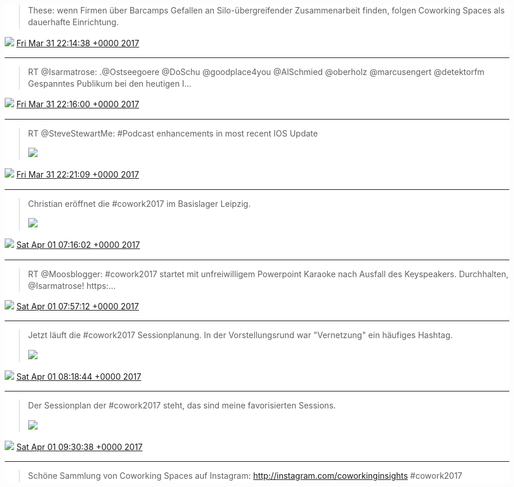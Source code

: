 > These: wenn Firmen über Barcamps Gefallen an Silo-übergreifender Zusammenarbeit finden, folgen Coworking Spaces als dauerhafte Einrichtung.

<img src="media/tweet.ico" width="12" /> [Fri Mar 31 22:14:38 +0000 2017](https://twitter.com/SimonDueckert/status/847935193428226048)

----

> RT @Isarmatrose: .@Ostseegoere @DoSchu @goodplace4you @AlSchmied @oberholz @marcusengert @detektorfm Gespanntes Publikum bei den heutigen I…

<img src="media/tweet.ico" width="12" /> [Fri Mar 31 22:16:00 +0000 2017](https://twitter.com/SimonDueckert/status/847935538497810432)

----

> RT @SteveStewartMe: #Podcast enhancements in most recent IOS Update 
> 
> ![](https://t.co/7nzMWIPSlP)

<img src="media/tweet.ico" width="12" /> [Fri Mar 31 22:21:09 +0000 2017](https://twitter.com/SimonDueckert/status/847936831463313409)

----

> Christian eröffnet die #cowork2017 im Basislager Leipzig. 
> 
> ![](https://t.co/ngQcSfWkCO)

<img src="media/tweet.ico" width="12" /> [Sat Apr 01 07:16:02 +0000 2017](https://twitter.com/SimonDueckert/status/848071440247246848)

----

> RT @Moosblogger: #cowork2017  startet mit unfreiwilligem Powerpoint Karaoke nach Ausfall des Keyspeakers. Durchhalten, @Isarmatrose! https:…

<img src="media/tweet.ico" width="12" /> [Sat Apr 01 07:57:12 +0000 2017](https://twitter.com/SimonDueckert/status/848081800366882816)

----

> Jetzt läuft die #cowork2017 Sessionplanung. In der Vorstellungsrund war "Vernetzung" ein häufiges Hashtag. 
> 
> ![](https://t.co/POtNxOgJlh)

<img src="media/tweet.ico" width="12" /> [Sat Apr 01 08:18:44 +0000 2017](https://twitter.com/SimonDueckert/status/848087218874920961)

----

> Der Sessionplan der #cowork2017 steht, das sind meine favorisierten Sessions. 
> 
> ![](https://t.co/AJErGkqEMS)

<img src="media/tweet.ico" width="12" /> [Sat Apr 01 09:30:38 +0000 2017](https://twitter.com/SimonDueckert/status/848105312930455553)

----

> Schöne Sammlung von Coworking Spaces auf Instagram: http://instagram.com/coworkinginsights #cowork2017
